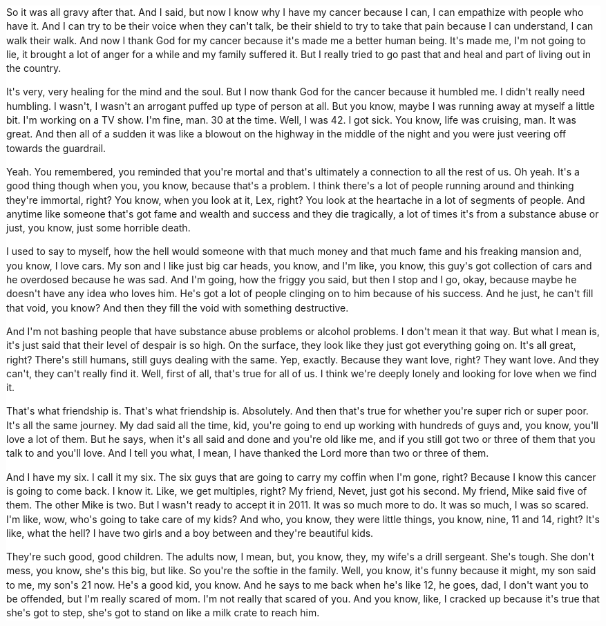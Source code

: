 So it was all gravy after that. And I said, but now I know why I have my cancer because I can, I can empathize with people who have it. And I can try to be their voice when they can't talk, be their shield to try to take that pain because I can understand, I can walk their walk. And now I thank God for my cancer because it's made me a better human being. It's made me, I'm not going to lie, it brought a lot of anger for a while and my family suffered it. But I really tried to go past that and heal and part of living out in the country.

It's very, very healing for the mind and the soul. But I now thank God for the cancer because it humbled me. I didn't really need humbling. I wasn't, I wasn't an arrogant puffed up type of person at all. But you know, maybe I was running away at myself a little bit. I'm working on a TV show. I'm fine, man. 30 at the time. Well, I was 42. I got sick. You know, life was cruising, man. It was great. And then all of a sudden it was like a blowout on the highway in the middle of the night and you were just veering off towards the guardrail.

Yeah. You remembered, you reminded that you're mortal and that's ultimately a connection to all the rest of us. Oh yeah. It's a good thing though when you, you know, because that's a problem. I think there's a lot of people running around and thinking they're immortal, right? You know, when you look at it, Lex, right? You look at the heartache in a lot of segments of people. And anytime like someone that's got fame and wealth and success and they die tragically, a lot of times it's from a substance abuse or just, you know, just some horrible death.

I used to say to myself, how the hell would someone with that much money and that much fame and his freaking mansion and, you know, I love cars. My son and I like just big car heads, you know, and I'm like, you know, this guy's got collection of cars and he overdosed because he was sad. And I'm going, how the friggy you said, but then I stop and I go, okay, because maybe he doesn't have any idea who loves him. He's got a lot of people clinging on to him because of his success. And he just, he can't fill that void, you know? And then they fill the void with something destructive.

And I'm not bashing people that have substance abuse problems or alcohol problems. I don't mean it that way. But what I mean is, it's just said that their level of despair is so high. On the surface, they look like they just got everything going on. It's all great, right? There's still humans, still guys dealing with the same. Yep, exactly. Because they want love, right? They want love. And they can't, they can't really find it. Well, first of all, that's true for all of us. I think we're deeply lonely and looking for love when we find it.

That's what friendship is. That's what friendship is. Absolutely. And then that's true for whether you're super rich or super poor. It's all the same journey. My dad said all the time, kid, you're going to end up working with hundreds of guys and, you know, you'll love a lot of them. But he says, when it's all said and done and you're old like me, and if you still got two or three of them that you talk to and you'll love. And I tell you what, I mean, I have thanked the Lord more than two or three of them.

And I have my six. I call it my six. The six guys that are going to carry my coffin when I'm gone, right? Because I know this cancer is going to come back. I know it. Like, we get multiples, right? My friend, Nevet, just got his second. My friend, Mike said five of them. The other Mike is two. But I wasn't ready to accept it in 2011. It was so much more to do. It was so much, I was so scared. I'm like, wow, who's going to take care of my kids? And who, you know, they were little things, you know, nine, 11 and 14, right? It's like, what the hell? I have two girls and a boy between and they're beautiful kids.

They're such good, good children. The adults now, I mean, but, you know, they, my wife's a drill sergeant. She's tough. She don't mess, you know, she's this big, but like. So you're the softie in the family. Well, you know, it's funny because it might, my son said to me, my son's 21 now. He's a good kid, you know. And he says to me back when he's like 12, he goes, dad, I don't want you to be offended, but I'm really scared of mom. I'm not really that scared of you. And you know, like, I cracked up because it's true that she's got to step, she's got to stand on like a milk crate to reach him.
